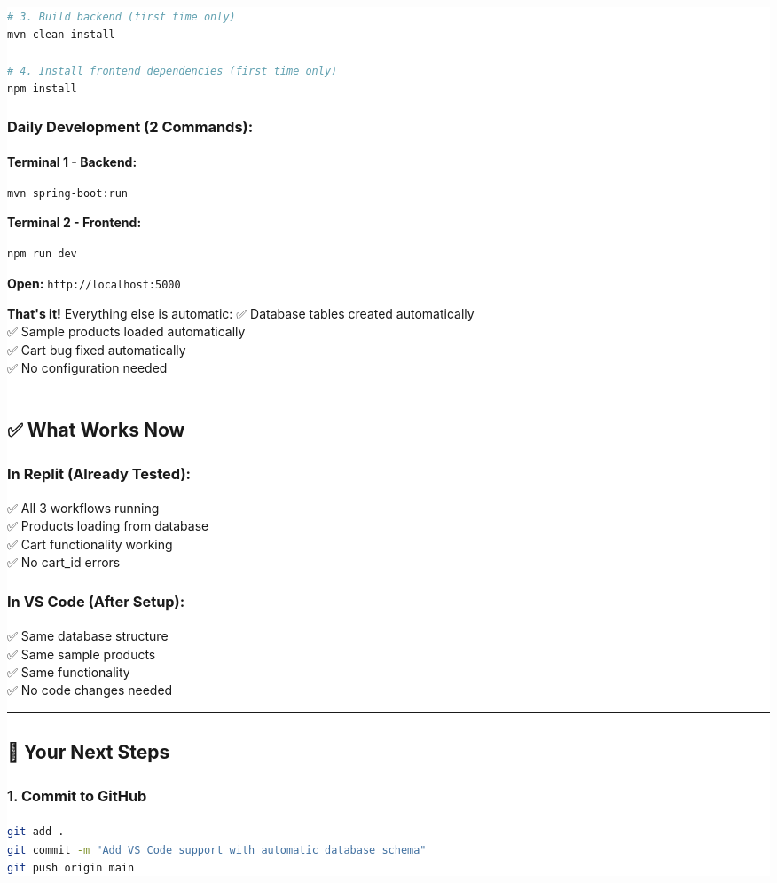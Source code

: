 ```bash
# 3. Build backend (first time only)
mvn clean install

# 4. Install frontend dependencies (first time only)  
npm install
```

### Daily Development (2 Commands):

**Terminal 1 - Backend:**
```bash
mvn spring-boot:run
```

**Terminal 2 - Frontend:**
```bash
npm run dev
```

**Open:** `http://localhost:5000`

**That's it!** Everything else is automatic:
✅ Database tables created automatically  
✅ Sample products loaded automatically  
✅ Cart bug fixed automatically  
✅ No configuration needed  

---

## ✅ What Works Now

### In Replit (Already Tested):
✅ All 3 workflows running  
✅ Products loading from database  
✅ Cart functionality working  
✅ No cart_id errors  

### In VS Code (After Setup):
✅ Same database structure  
✅ Same sample products  
✅ Same functionality  
✅ No code changes needed  

---

## 🎯 Your Next Steps

### 1. Commit to GitHub

```bash
git add .
git commit -m "Add VS Code support with automatic database schema"
git push origin main
```
